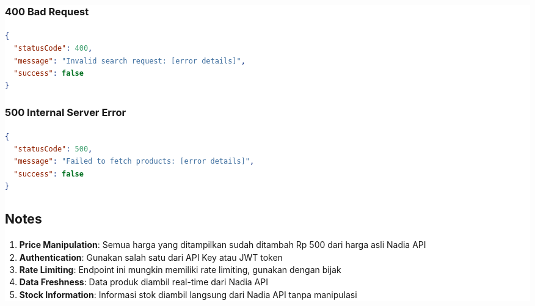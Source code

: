 ### 400 Bad Request
```json
{
  "statusCode": 400,
  "message": "Invalid search request: [error details]",
  "success": false
}
```

### 500 Internal Server Error
```json
{
  "statusCode": 500,
  "message": "Failed to fetch products: [error details]",
  "success": false
}
```

## Notes

1. **Price Manipulation**: Semua harga yang ditampilkan sudah ditambah Rp 500 dari harga asli Nadia API
2. **Authentication**: Gunakan salah satu dari API Key atau JWT token
3. **Rate Limiting**: Endpoint ini mungkin memiliki rate limiting, gunakan dengan bijak
4. **Data Freshness**: Data produk diambil real-time dari Nadia API
5. **Stock Information**: Informasi stok diambil langsung dari Nadia API tanpa manipulasi